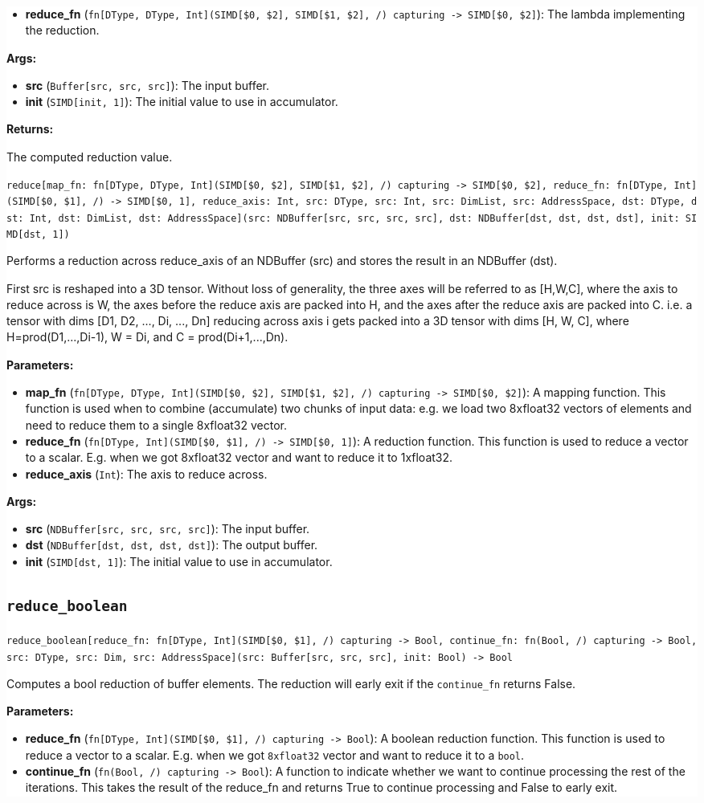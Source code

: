 - ​**reduce\_fn** (`fn[DType, DType, Int](SIMD[$0, $2], SIMD[$1, $2], /) capturing -> SIMD[$0, $2]`): The lambda implementing the reduction.

**Args:**

- ​**src** (`Buffer[src, src, src]`): The input buffer.
- ​**init** (`SIMD[init, 1]`): The initial value to use in accumulator.

**Returns:**

The computed reduction value.

`reduce[map_fn: fn[DType, DType, Int](SIMD[$0, $2], SIMD[$1, $2], /) capturing -> SIMD[$0, $2], reduce_fn: fn[DType, Int](SIMD[$0, $1], /) -> SIMD[$0, 1], reduce_axis: Int, src: DType, src: Int, src: DimList, src: AddressSpace, dst: DType, dst: Int, dst: DimList, dst: AddressSpace](src: NDBuffer[src, src, src, src], dst: NDBuffer[dst, dst, dst, dst], init: SIMD[dst, 1])`

Performs a reduction across reduce\_axis of an NDBuffer (src) and stores the result in an NDBuffer (dst).

First src is reshaped into a 3D tensor. Without loss of generality, the three axes will be referred to as \[H,W,C\], where the axis to reduce across is W, the axes before the reduce axis are packed into H, and the axes after the reduce axis are packed into C. i.e. a tensor with dims \[D1, D2, ..., Di, ..., Dn\] reducing across axis i gets packed into a 3D tensor with dims \[H, W, C\], where H=prod(D1,...,Di-1), W = Di, and C = prod(Di+1,...,Dn).

**Parameters:**

- ​**map\_fn** (`fn[DType, DType, Int](SIMD[$0, $2], SIMD[$1, $2], /) capturing -> SIMD[$0, $2]`): A mapping function. This function is used when to combine (accumulate) two chunks of input data: e.g. we load two 8xfloat32 vectors of elements and need to reduce them to a single 8xfloat32 vector.
- ​**reduce\_fn** (`fn[DType, Int](SIMD[$0, $1], /) -> SIMD[$0, 1]`): A reduction function. This function is used to reduce a vector to a scalar. E.g. when we got 8xfloat32 vector and want to reduce it to 1xfloat32.
- ​**reduce\_axis** (`Int`): The axis to reduce across.

**Args:**

- ​**src** (`NDBuffer[src, src, src, src]`): The input buffer.
- ​**dst** (`NDBuffer[dst, dst, dst, dst]`): The output buffer.
- ​**init** (`SIMD[dst, 1]`): The initial value to use in accumulator.

## `reduce_boolean`

`reduce_boolean[reduce_fn: fn[DType, Int](SIMD[$0, $1], /) capturing -> Bool, continue_fn: fn(Bool, /) capturing -> Bool, src: DType, src: Dim, src: AddressSpace](src: Buffer[src, src, src], init: Bool) -> Bool`

Computes a bool reduction of buffer elements. The reduction will early exit if the `continue_fn` returns False.

**Parameters:**

- ​**reduce\_fn** (`fn[DType, Int](SIMD[$0, $1], /) capturing -> Bool`): A boolean reduction function. This function is used to reduce a vector to a scalar. E.g. when we got `8xfloat32` vector and want to reduce it to a `bool`.
- ​**continue\_fn** (`fn(Bool, /) capturing -> Bool`): A function to indicate whether we want to continue processing the rest of the iterations. This takes the result of the reduce\_fn and returns True to continue processing and False to early exit.
